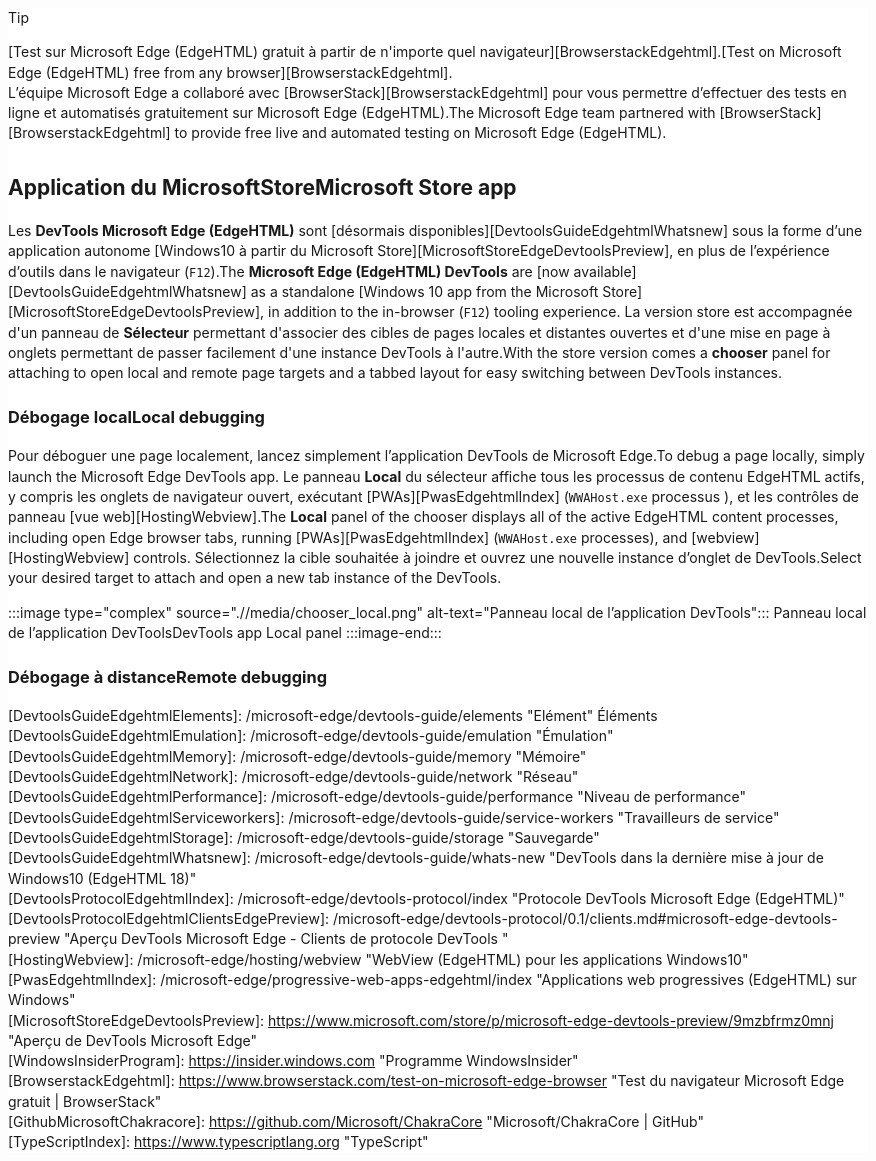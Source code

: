 > [!TIP]
> <span data-ttu-id="d7045-121">[Test sur Microsoft Edge \(EdgeHTML\) gratuit à partir de n'importe quel navigateur][BrowserstackEdgehtml].</span><span class="sxs-lookup"><span data-stu-id="d7045-121">[Test on Microsoft Edge \(EdgeHTML\) free from any browser][BrowserstackEdgehtml].</span></span>  
> <span data-ttu-id="d7045-122">L’équipe Microsoft Edge a collaboré avec [BrowserStack][BrowserstackEdgehtml] pour vous permettre d’effectuer des tests en ligne et automatisés gratuitement sur Microsoft Edge \(EdgeHTML\).</span><span class="sxs-lookup"><span data-stu-id="d7045-122">The Microsoft Edge team partnered with [BrowserStack][BrowserstackEdgehtml] to provide free live and automated testing on Microsoft Edge \(EdgeHTML\).</span></span>  

## <span data-ttu-id="d7045-123">Application du MicrosoftStore</span><span class="sxs-lookup"><span data-stu-id="d7045-123">Microsoft Store app</span></span>  

<span data-ttu-id="d7045-124">Les **DevTools Microsoft Edge \(EdgeHTML\)** sont [désormais disponibles][DevtoolsGuideEdgehtmlWhatsnew] sous la forme d’une application autonome [Windows10 à partir du Microsoft Store][MicrosoftStoreEdgeDevtoolsPreview], en plus de l’expérience d’outils dans le navigateur \(`F12`\).</span><span class="sxs-lookup"><span data-stu-id="d7045-124">The **Microsoft Edge \(EdgeHTML\) DevTools** are [now available][DevtoolsGuideEdgehtmlWhatsnew] as a standalone [Windows 10 app from the Microsoft Store][MicrosoftStoreEdgeDevtoolsPreview], in addition to the in-browser \(`F12`\) tooling experience.</span></span>  <span data-ttu-id="d7045-125">La version store est accompagnée d'un panneau de **Sélecteur** permettant d'associer des cibles de pages locales et distantes ouvertes et d'une mise en page à onglets permettant de passer facilement d'une instance DevTools à l'autre.</span><span class="sxs-lookup"><span data-stu-id="d7045-125">With the store version comes a **chooser** panel for attaching to open local and remote page targets and a tabbed layout for easy switching between DevTools instances.</span></span>  

### <span data-ttu-id="d7045-126">Débogage local</span><span class="sxs-lookup"><span data-stu-id="d7045-126">Local debugging</span></span>  

<span data-ttu-id="d7045-127">Pour déboguer une page localement, lancez simplement l’application DevTools de Microsoft Edge.</span><span class="sxs-lookup"><span data-stu-id="d7045-127">To debug a page locally, simply launch the Microsoft Edge DevTools app.</span></span>  <span data-ttu-id="d7045-128">Le panneau **Local** du sélecteur affiche tous les processus de contenu EdgeHTML actifs, y compris les onglets de navigateur ouvert, exécutant [PWAs][PwasEdgehtmlIndex] \(`WWAHost.exe` processus \), et les contrôles de panneau [vue web][HostingWebview].</span><span class="sxs-lookup"><span data-stu-id="d7045-128">The **Local** panel of the chooser displays all of the active EdgeHTML content processes, including open Edge browser tabs, running [PWAs][PwasEdgehtmlIndex] \(`WWAHost.exe` processes\), and [webview][HostingWebview] controls.</span></span>  <span data-ttu-id="d7045-129">Sélectionnez la cible souhaitée à joindre et ouvrez une nouvelle instance d’onglet de DevTools.</span><span class="sxs-lookup"><span data-stu-id="d7045-129">Select your desired target to attach and open a new tab instance of the DevTools.</span></span>  

:::image type="complex" source=".//media/chooser_local.png" alt-text="Panneau local de l’application DevTools":::
   <span data-ttu-id="d7045-131">Panneau local de l’application DevTools</span><span class="sxs-lookup"><span data-stu-id="d7045-131">DevTools app Local panel</span></span>
:::image-end:::

  

### <span data-ttu-id="d7045-132">Débogage à distance</span><span class="sxs-lookup"><span data-stu-id="d7045-132">Remote debugging</span></span>  


[DevtoolsGuideEdgehtmlConsole]: /microsoft-edge/devtools-guide/console "Console"  
[DevtoolsGuideEdgehtmlDebugger]: /microsoft-edge/devtools-guide/debugger "Débogueur"  
[DevtoolsGuideEdgehtmlElements]: /microsoft-edge/devtools-guide/elements "Elément"  Éléments
[DevtoolsGuideEdgehtmlEmulation]: /microsoft-edge/devtools-guide/emulation "Émulation"  
[DevtoolsGuideEdgehtmlMemory]: /microsoft-edge/devtools-guide/memory "Mémoire"  
[DevtoolsGuideEdgehtmlNetwork]: /microsoft-edge/devtools-guide/network "Réseau"  
[DevtoolsGuideEdgehtmlPerformance]: /microsoft-edge/devtools-guide/performance "Niveau de performance"  
[DevtoolsGuideEdgehtmlServiceworkers]: /microsoft-edge/devtools-guide/service-workers "Travailleurs de service"  
[DevtoolsGuideEdgehtmlStorage]: /microsoft-edge/devtools-guide/storage "Sauvegarde"  
[DevtoolsGuideEdgehtmlWhatsnew]: /microsoft-edge/devtools-guide/whats-new "DevTools dans la dernière mise à jour de Windows10 (EdgeHTML 18)"  
[DevtoolsProtocolEdgehtmlIndex]: /microsoft-edge/devtools-protocol/index "Protocole DevTools Microsoft Edge (EdgeHTML)"  
[DevtoolsProtocolEdgehtmlClientsEdgePreview]: /microsoft-edge/devtools-protocol/0.1/clients.md#microsoft-edge-devtools-preview "Aperçu DevTools Microsoft Edge - Clients de protocole DevTools "  
[HostingWebview]: /microsoft-edge/hosting/webview "WebView (EdgeHTML) pour les applications Windows10"  
[PwasEdgehtmlIndex]: /microsoft-edge/progressive-web-apps-edgehtml/index "Applications web progressives (EdgeHTML) sur Windows"  
[MicrosoftStoreEdgeDevtoolsPreview]: https://www.microsoft.com/store/p/microsoft-edge-devtools-preview/9mzbfrmz0mnj "Aperçu de DevTools Microsoft Edge"  
[WindowsInsiderProgram]: https://insider.windows.com "Programme WindowsInsider"  
[BrowserstackEdgehtml]: https://www.browserstack.com/test-on-microsoft-edge-browser "Test du navigateur Microsoft Edge gratuit | BrowserStack"  
[GithubMicrosoftChakracore]: https://github.com/Microsoft/ChakraCore "Microsoft/ChakraCore | GitHub"  
[TypeScriptIndex]: https://www.typescriptlang.org "TypeScript"  